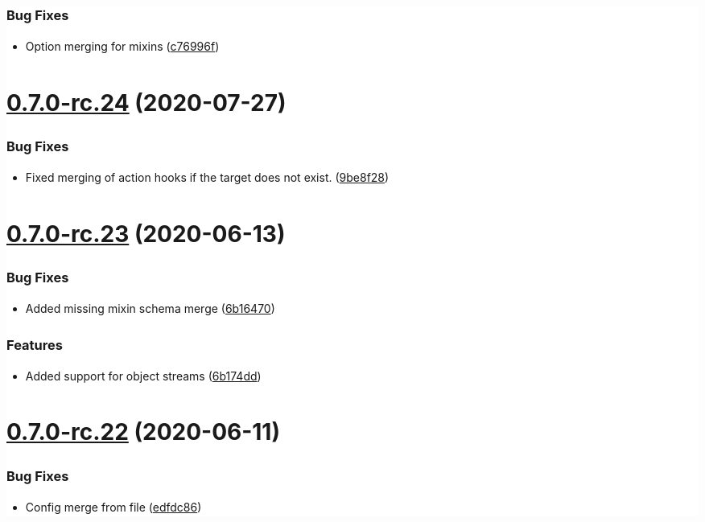 
### Bug Fixes

* Option merging for mixins ([c76996f](https://github.com/fachw3rk/weave/commit/c76996f4cced0fb27e8aaa29d5bedbb569ce90e5))





# [0.7.0-rc.24](https://github.com/fachw3rk/weave/compare/@weave-js/core@0.7.0-rc.23...@weave-js/core@0.7.0-rc.24) (2020-07-27)


### Bug Fixes

* Fixed merging of action hooks  if the target does not exist. ([9be8f28](https://github.com/fachw3rk/weave/commit/9be8f289be3ab3e93afb0bac5cc2ec317fa1d80e))





# [0.7.0-rc.23](https://github.com/fachw3rk/weave/compare/@weave-js/core@0.7.0-rc.22...@weave-js/core@0.7.0-rc.23) (2020-06-13)


### Bug Fixes

* Added missing mixin schema merge ([6b16470](https://github.com/fachw3rk/weave/commit/6b1647038bdc0094ae995c0aea70468b075b80db))


### Features

* Added support for object streams ([6b174dd](https://github.com/fachw3rk/weave/commit/6b174ddd6dd66969c79f8ce9d2fa09f9fdfd55d1))





# [0.7.0-rc.22](https://github.com/fachw3rk/weave/compare/@weave-js/core@0.7.0-rc.21...@weave-js/core@0.7.0-rc.22) (2020-06-11)


### Bug Fixes

* Config merge from file ([edfdc86](https://github.com/fachw3rk/weave/commit/edfdc86a86dc96582622d15a3c914c7f2c266e41))




